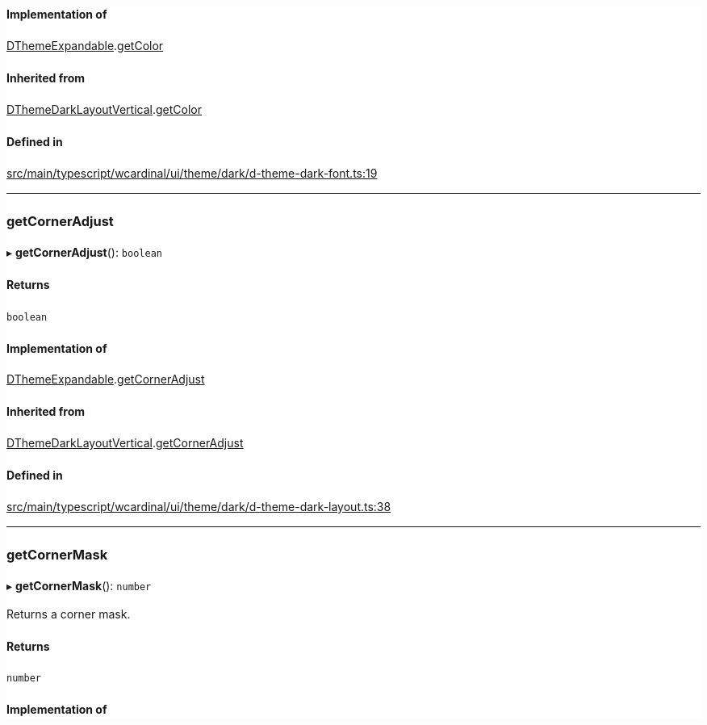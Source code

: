 #### Implementation of

[DThemeExpandable](../interfaces/DThemeExpandable.md).[getColor](../interfaces/DThemeExpandable.md#getcolor)

#### Inherited from

[DThemeDarkLayoutVertical](DThemeDarkLayoutVertical.md).[getColor](DThemeDarkLayoutVertical.md#getcolor)

#### Defined in

[src/main/typescript/wcardinal/ui/theme/dark/d-theme-dark-font.ts:19](https://github.com/winter-cardinal/winter-cardinal-ui/blob/v0.194.0/src/main/typescript/wcardinal/ui/theme/dark/d-theme-dark-font.ts#L19)

___

### getCornerAdjust

▸ **getCornerAdjust**(): `boolean`

#### Returns

`boolean`

#### Implementation of

[DThemeExpandable](../interfaces/DThemeExpandable.md).[getCornerAdjust](../interfaces/DThemeExpandable.md#getcorneradjust)

#### Inherited from

[DThemeDarkLayoutVertical](DThemeDarkLayoutVertical.md).[getCornerAdjust](DThemeDarkLayoutVertical.md#getcorneradjust)

#### Defined in

[src/main/typescript/wcardinal/ui/theme/dark/d-theme-dark-layout.ts:38](https://github.com/winter-cardinal/winter-cardinal-ui/blob/v0.194.0/src/main/typescript/wcardinal/ui/theme/dark/d-theme-dark-layout.ts#L38)

___

### getCornerMask

▸ **getCornerMask**(): `number`

Returns a corner mask.

#### Returns

`number`

#### Implementation of
